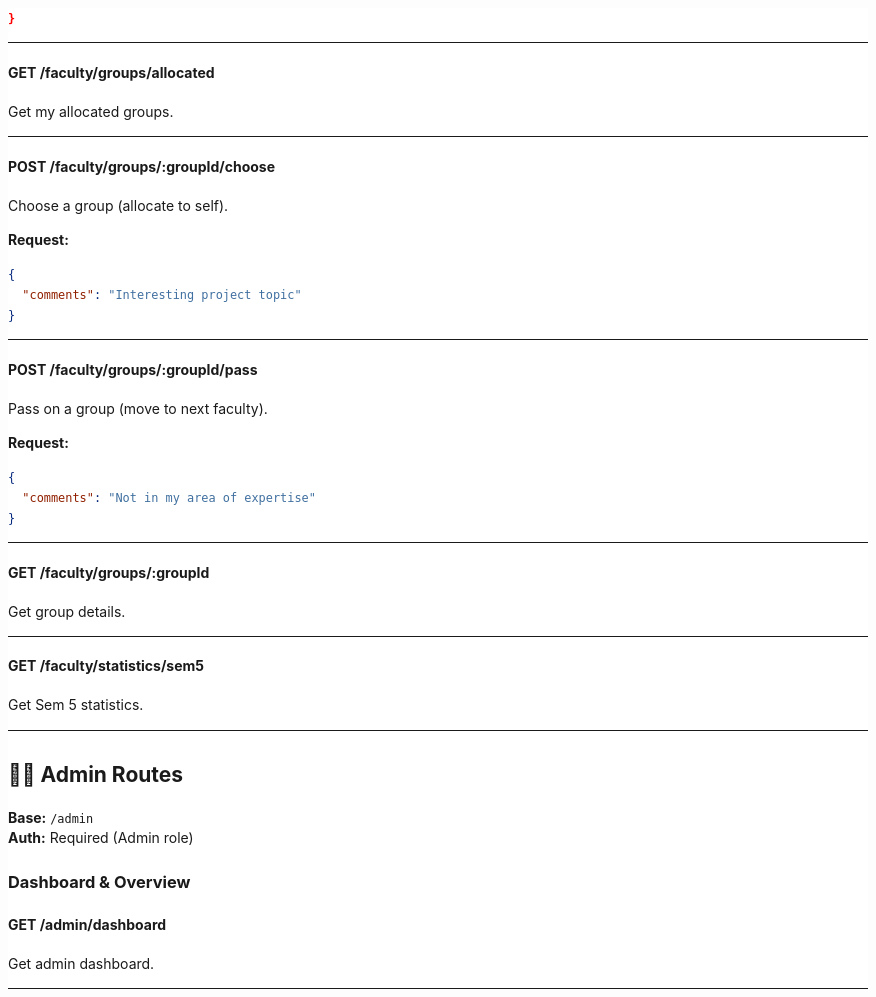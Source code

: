 ```json
}
```

---

#### GET /faculty/groups/allocated
Get my allocated groups.

---

#### POST /faculty/groups/:groupId/choose
Choose a group (allocate to self).

**Request:**
```json
{
  "comments": "Interesting project topic"
}
```

---

#### POST /faculty/groups/:groupId/pass
Pass on a group (move to next faculty).

**Request:**
```json
{
  "comments": "Not in my area of expertise"
}
```

---

#### GET /faculty/groups/:groupId
Get group details.

---

#### GET /faculty/statistics/sem5
Get Sem 5 statistics.

---

## 👨‍💼 Admin Routes

**Base:** `/admin`  
**Auth:** Required (Admin role)

### Dashboard & Overview

#### GET /admin/dashboard
Get admin dashboard.

---